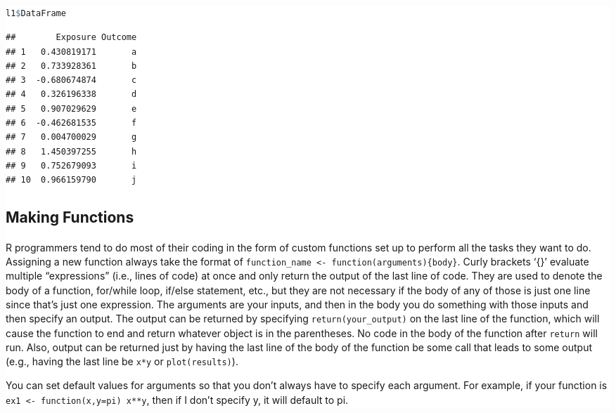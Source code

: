 
``` r
l1$DataFrame
```

    ##        Exposure Outcome
    ## 1   0.430819171       a
    ## 2   0.733928361       b
    ## 3  -0.680674874       c
    ## 4   0.326196338       d
    ## 5   0.907029629       e
    ## 6  -0.462681535       f
    ## 7   0.004700029       g
    ## 8   1.450397255       h
    ## 9   0.752679093       i
    ## 10  0.966159790       j

## Making Functions

R programmers tend to do most of their coding in the form of custom
functions set up to perform all the tasks they want to do. Assigning a
new function always take the format of
`function_name <- function(arguments){body}`. Curly brackets ‘{}’
evaluate multiple “expressions” (i.e., lines of code) at once and only
return the output of the last line of code. They are used to denote the
body of a function, for/while loop, if/else statement, etc., but they
are not necessary if the body of any of those is just one line since
that’s just one expression. The arguments are your inputs, and then in
the body you do something with those inputs and then specify an output.
The output can be returned by specifying `return(your_output)` on the
last line of the function, which will cause the function to end and
return whatever object is in the parentheses. No code in the body of the
function after `return` will run. Also, output can be returned just by
having the last line of the body of the function be some call that leads
to some output (e.g., having the last line be `x*y` or `plot(results)`).

You can set default values for arguments so that you don’t always have
to specify each argument. For example, if your function is
`ex1 <- function(x,y=pi) x**y`, then if I don’t specify y, it will
default to pi.
